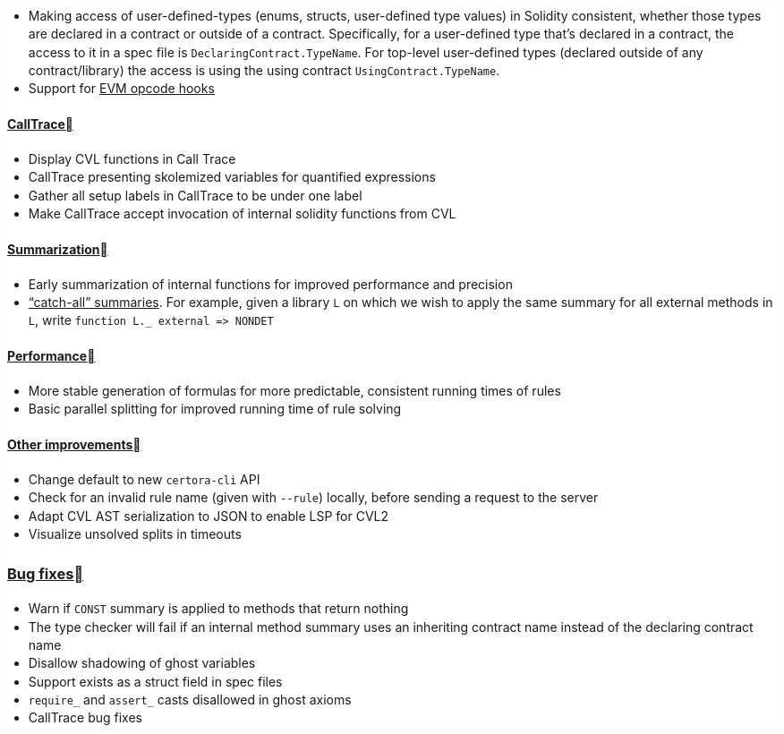   * Making access of user-defined-types (enums, structs, user-defined type values) in Solidity consistent, whether those types are declared in a contract or outside of a contract. Specifically, for a user-defined type that’s declared in a contract, the access to it in a spec file is `DeclaringContract.TypeName`. For top-level user-defined types (declared outside of any contract/library) the access is using the using contract `UsingContract.TypeName`.
  * Support for [EVM opcode hooks](https://docs.certora.com/en/latest/docs/cvl/hooks.html#opcode-hooks)


#### [CallTrace](https://docs.certora.com/en/latest/docs/prover/changelog/prover_changelog.html#id172)[](https://docs.certora.com/en/latest/docs/prover/changelog/prover_changelog.html#calltrace "Link to this heading")
  * Display CVL functions in Call Trace
  * CallTrace presenting skolemized variables for quantified expressions
  * Gather all setup labels in CallTrace to be under one label
  * Make CallTrace accept invocation of internal solidity functions from CVL


#### [Summarization](https://docs.certora.com/en/latest/docs/prover/changelog/prover_changelog.html#id173)[](https://docs.certora.com/en/latest/docs/prover/changelog/prover_changelog.html#summarization "Link to this heading")
  * Early summarization of internal functions for improved performance and precision
  * [“catch-all” summaries](https://docs.certora.com/en/latest/docs/user-guide/out-of-resources/timeout.html#library-timeouts). For example, given a library `L` on which we wish to apply the same summary for all external methods in `L`, write `function L._ external => NONDET`


#### [Performance](https://docs.certora.com/en/latest/docs/prover/changelog/prover_changelog.html#id174)[](https://docs.certora.com/en/latest/docs/prover/changelog/prover_changelog.html#id61 "Link to this heading")
  * More stable generation of formulas for more predictable, consistent running times of rules
  * Basic parallel splitting for improved running time of rule solving


#### [Other improvements](https://docs.certora.com/en/latest/docs/prover/changelog/prover_changelog.html#id175)[](https://docs.certora.com/en/latest/docs/prover/changelog/prover_changelog.html#id62 "Link to this heading")
  * Change default to new `certora-cli` API
  * Check for an invalid rule name (given with `--rule`) locally, before sending a request to the server
  * Adapt CVL AST serialization to JSON to enable LSP for CVL2
  * Visualize unsolved splits in timeouts


### [Bug fixes](https://docs.certora.com/en/latest/docs/prover/changelog/prover_changelog.html#id176)[](https://docs.certora.com/en/latest/docs/prover/changelog/prover_changelog.html#id63 "Link to this heading")
  * Warn if `CONST` summary is applied to methods that return nothing
  * The type checker will fail if an internal method summary uses an inheriting contract name instead of the declaring contract name
  * Disallow shadowing of ghost variables
  * Support exists as a struct field in spec files
  * `require_` and `assert_` casts disallowed in ghost axioms
  * CallTrace bug fixes

